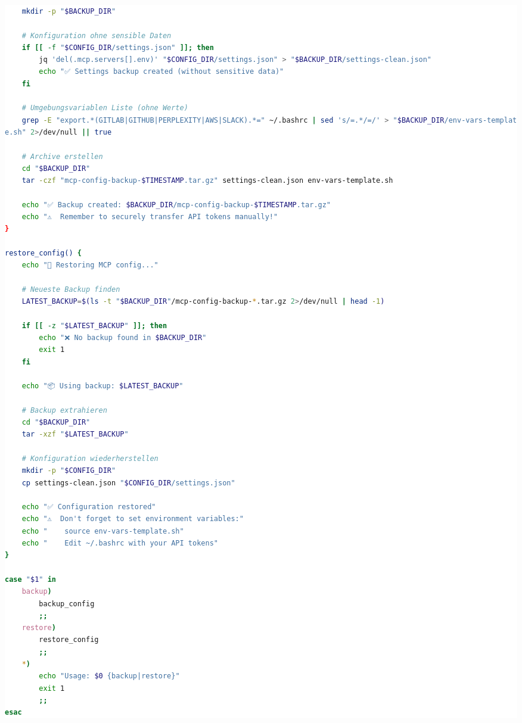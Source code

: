 ```bash
    mkdir -p "$BACKUP_DIR"
    
    # Konfiguration ohne sensible Daten
    if [[ -f "$CONFIG_DIR/settings.json" ]]; then
        jq 'del(.mcp.servers[].env)' "$CONFIG_DIR/settings.json" > "$BACKUP_DIR/settings-clean.json"
        echo "✅ Settings backup created (without sensitive data)"
    fi
    
    # Umgebungsvariablen Liste (ohne Werte)
    grep -E "export.*(GITLAB|GITHUB|PERPLEXITY|AWS|SLACK).*=" ~/.bashrc | sed 's/=.*/=/' > "$BACKUP_DIR/env-vars-template.sh" 2>/dev/null || true
    
    # Archive erstellen
    cd "$BACKUP_DIR"
    tar -czf "mcp-config-backup-$TIMESTAMP.tar.gz" settings-clean.json env-vars-template.sh
    
    echo "✅ Backup created: $BACKUP_DIR/mcp-config-backup-$TIMESTAMP.tar.gz"
    echo "⚠️  Remember to securely transfer API tokens manually!"
}

restore_config() {
    echo "🔄 Restoring MCP config..."
    
    # Neueste Backup finden
    LATEST_BACKUP=$(ls -t "$BACKUP_DIR"/mcp-config-backup-*.tar.gz 2>/dev/null | head -1)
    
    if [[ -z "$LATEST_BACKUP" ]]; then
        echo "❌ No backup found in $BACKUP_DIR"
        exit 1
    fi
    
    echo "📦 Using backup: $LATEST_BACKUP"
    
    # Backup extrahieren
    cd "$BACKUP_DIR"
    tar -xzf "$LATEST_BACKUP"
    
    # Konfiguration wiederherstellen
    mkdir -p "$CONFIG_DIR"
    cp settings-clean.json "$CONFIG_DIR/settings.json"
    
    echo "✅ Configuration restored"
    echo "⚠️  Don't forget to set environment variables:"
    echo "    source env-vars-template.sh"
    echo "    Edit ~/.bashrc with your API tokens"
}

case "$1" in
    backup)
        backup_config
        ;;
    restore)
        restore_config
        ;;
    *)
        echo "Usage: $0 {backup|restore}"
        exit 1
        ;;
esac
```
